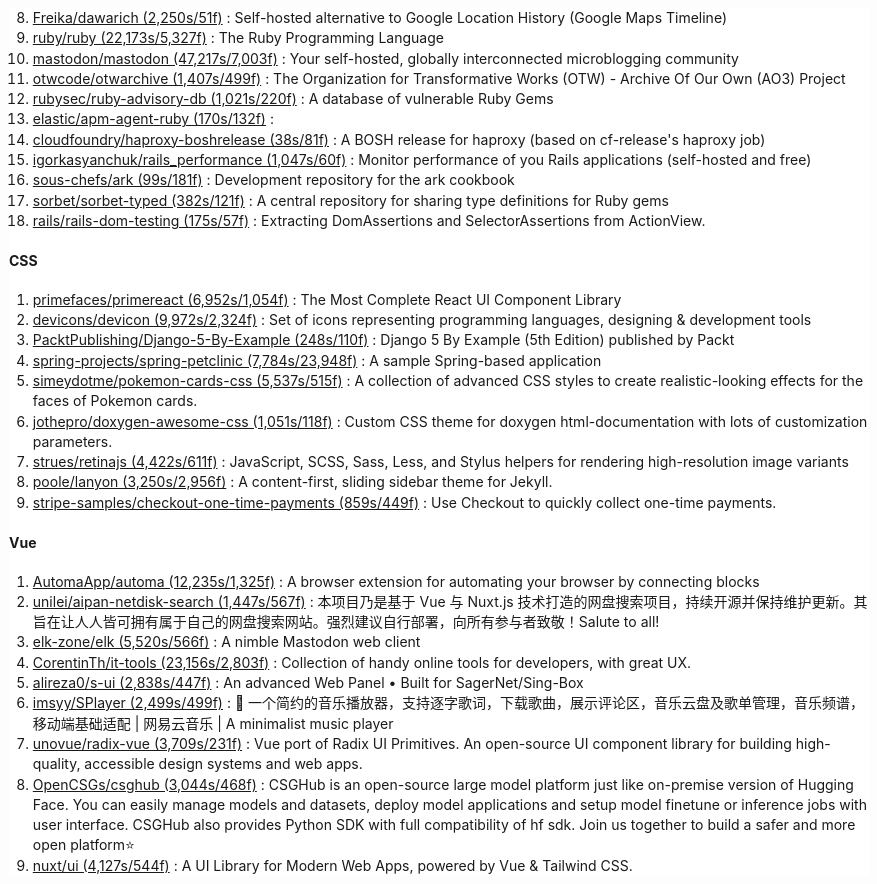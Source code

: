 8. [Freika/dawarich (2,250s/51f)](https://github.com/Freika/dawarich) : Self-hosted alternative to Google Location History (Google Maps Timeline)
9. [ruby/ruby (22,173s/5,327f)](https://github.com/ruby/ruby) : The Ruby Programming Language
10. [mastodon/mastodon (47,217s/7,003f)](https://github.com/mastodon/mastodon) : Your self-hosted, globally interconnected microblogging community
11. [otwcode/otwarchive (1,407s/499f)](https://github.com/otwcode/otwarchive) : The Organization for Transformative Works (OTW) - Archive Of Our Own (AO3) Project
12. [rubysec/ruby-advisory-db (1,021s/220f)](https://github.com/rubysec/ruby-advisory-db) : A database of vulnerable Ruby Gems
13. [elastic/apm-agent-ruby (170s/132f)](https://github.com/elastic/apm-agent-ruby) : 
14. [cloudfoundry/haproxy-boshrelease (38s/81f)](https://github.com/cloudfoundry/haproxy-boshrelease) : A BOSH release for haproxy (based on cf-release's haproxy job)
15. [igorkasyanchuk/rails_performance (1,047s/60f)](https://github.com/igorkasyanchuk/rails_performance) : Monitor performance of you Rails applications (self-hosted and free)
16. [sous-chefs/ark (99s/181f)](https://github.com/sous-chefs/ark) : Development repository for the ark cookbook
17. [sorbet/sorbet-typed (382s/121f)](https://github.com/sorbet/sorbet-typed) : A central repository for sharing type definitions for Ruby gems
18. [rails/rails-dom-testing (175s/57f)](https://github.com/rails/rails-dom-testing) : Extracting DomAssertions and SelectorAssertions from ActionView.

#### CSS
1. [primefaces/primereact (6,952s/1,054f)](https://github.com/primefaces/primereact) : The Most Complete React UI Component Library
2. [devicons/devicon (9,972s/2,324f)](https://github.com/devicons/devicon) : Set of icons representing programming languages, designing & development tools
3. [PacktPublishing/Django-5-By-Example (248s/110f)](https://github.com/PacktPublishing/Django-5-By-Example) : Django 5 By Example (5th Edition) published by Packt
4. [spring-projects/spring-petclinic (7,784s/23,948f)](https://github.com/spring-projects/spring-petclinic) : A sample Spring-based application
5. [simeydotme/pokemon-cards-css (5,537s/515f)](https://github.com/simeydotme/pokemon-cards-css) : A collection of advanced CSS styles to create realistic-looking effects for the faces of Pokemon cards.
6. [jothepro/doxygen-awesome-css (1,051s/118f)](https://github.com/jothepro/doxygen-awesome-css) : Custom CSS theme for doxygen html-documentation with lots of customization parameters.
7. [strues/retinajs (4,422s/611f)](https://github.com/strues/retinajs) : JavaScript, SCSS, Sass, Less, and Stylus helpers for rendering high-resolution image variants
8. [poole/lanyon (3,250s/2,956f)](https://github.com/poole/lanyon) : A content-first, sliding sidebar theme for Jekyll.
9. [stripe-samples/checkout-one-time-payments (859s/449f)](https://github.com/stripe-samples/checkout-one-time-payments) : Use Checkout to quickly collect one-time payments.

#### Vue
1. [AutomaApp/automa (12,235s/1,325f)](https://github.com/AutomaApp/automa) : A browser extension for automating your browser by connecting blocks
2. [unilei/aipan-netdisk-search (1,447s/567f)](https://github.com/unilei/aipan-netdisk-search) : 本项目乃是基于 Vue 与 Nuxt.js 技术打造的网盘搜索项目，持续开源并保持维护更新。其旨在让人人皆可拥有属于自己的网盘搜索网站。强烈建议自行部署，向所有参与者致敬！Salute to all!
3. [elk-zone/elk (5,520s/566f)](https://github.com/elk-zone/elk) : A nimble Mastodon web client
4. [CorentinTh/it-tools (23,156s/2,803f)](https://github.com/CorentinTh/it-tools) : Collection of handy online tools for developers, with great UX.
5. [alireza0/s-ui (2,838s/447f)](https://github.com/alireza0/s-ui) : An advanced Web Panel • Built for SagerNet/Sing-Box
6. [imsyy/SPlayer (2,499s/499f)](https://github.com/imsyy/SPlayer) : 🎉 一个简约的音乐播放器，支持逐字歌词，下载歌曲，展示评论区，音乐云盘及歌单管理，音乐频谱，移动端基础适配 | 网易云音乐 | A minimalist music player
7. [unovue/radix-vue (3,709s/231f)](https://github.com/unovue/radix-vue) : Vue port of Radix UI Primitives. An open-source UI component library for building high-quality, accessible design systems and web apps.
8. [OpenCSGs/csghub (3,044s/468f)](https://github.com/OpenCSGs/csghub) : CSGHub is an open-source large model platform just like on-premise version of Hugging Face. You can easily manage models and datasets, deploy model applications and setup model finetune or inference jobs with user interface. CSGHub also provides Python SDK with full compatibility of hf sdk. Join us together to build a safer and more open platform⭐️
9. [nuxt/ui (4,127s/544f)](https://github.com/nuxt/ui) : A UI Library for Modern Web Apps, powered by Vue & Tailwind CSS.